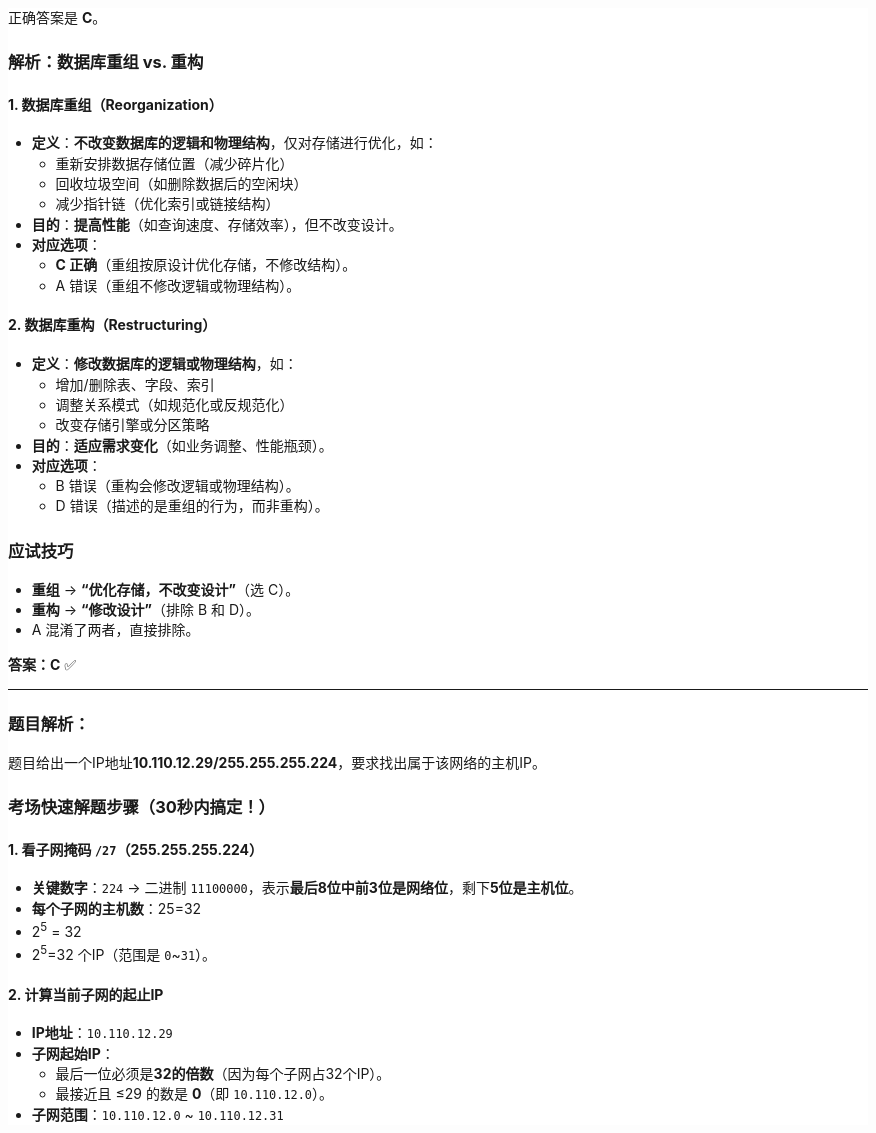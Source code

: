正确答案是 ​**C**。

### ​**解析：数据库重组 vs. 重构**​

#### ​**1. 数据库重组（Reorganization）​**​

- ​**定义**​：​**不改变数据库的逻辑和物理结构**，仅对存储进行优化，如：
    - 重新安排数据存储位置（减少碎片化）
    - 回收垃圾空间（如删除数据后的空闲块）
    - 减少指针链（优化索引或链接结构）
- ​**目的**​：​**提高性能**​（如查询速度、存储效率），但不改变设计。
- ​**对应选项**​：
    - ​**C 正确**​（重组按原设计优化存储，不修改结构）。
    - A 错误（重组不修改逻辑或物理结构）。

#### ​**2. 数据库重构（Restructuring）​**​

- ​**定义**​：​**修改数据库的逻辑或物理结构**，如：
    - 增加/删除表、字段、索引
    - 调整关系模式（如规范化或反规范化）
    - 改变存储引擎或分区策略
- ​**目的**​：​**适应需求变化**​（如业务调整、性能瓶颈）。
- ​**对应选项**​：
    - B 错误（重构会修改逻辑或物理结构）。
    - D 错误（描述的是重组的行为，而非重构）。

### ​**应试技巧**​

- ​**重组**​ → ​**​“优化存储，不改变设计”​**​（选 C）。
- ​**重构**​ → ​**​“修改设计”​**​（排除 B 和 D）。
- A 混淆了两者，直接排除。

​**答案：C**​ ✅


---

### **题目解析：​**​

题目给出一个IP地址 ​**10.110.12.29/255.255.255.224**，要求找出属于该网络的主机IP。

### ​**考场快速解题步骤（30秒内搞定！）​**​

#### ​**1. 看子网掩码 `/27`（255.255.255.224）​**​

- ​**关键数字**​：`224` → 二进制 `11100000`，表示 ​**最后8位中前3位是网络位**，剩下 ​**5位是主机位**。
- ​**每个子网的主机数**​：25=32
- 2<sup>5</sup> = 32
- 2<sup>5</sup>=32 个IP（范围是 `0`~`31`）。

#### ​**2. 计算当前子网的起止IP**​

- ​**IP地址**​：`10.110.12.29`
- ​**子网起始IP**​：
    - 最后一位必须是 ​**32的倍数**​（因为每个子网占32个IP）。
    - 最接近且 ≤29 的数是 ​**0**​（即 `10.110.12.0`）。
- ​**子网范围**​：`10.110.12.0` ~ `10.110.12.31`

